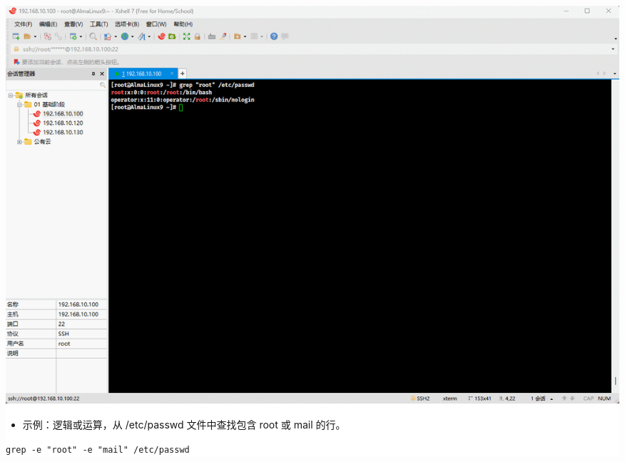 ![](./assets/6.gif)



* 示例：逻辑或运算，从 /etc/passwd 文件中查找包含 root 或 mail 的行。

```shell
grep -e "root" -e "mail" /etc/passwd
```
